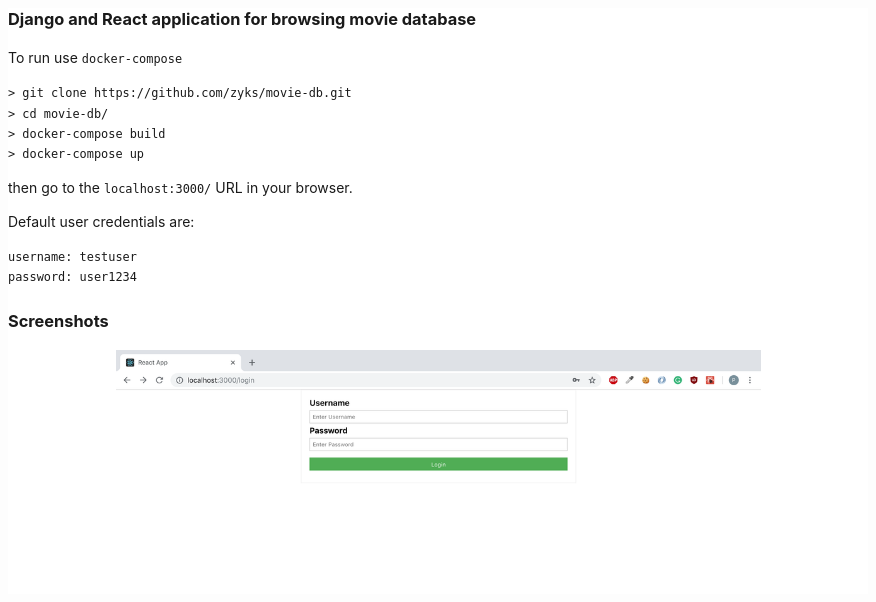 ### Django and React application for browsing movie database

To run use `docker-compose`
```
> git clone https://github.com/zyks/movie-db.git
> cd movie-db/
> docker-compose build
> docker-compose up
```
then go to the `localhost:3000/` URL in your browser.

Default user credentials are:
```
username: testuser
password: user1234
```

### Screenshots
<p align="center">
 <img src="media/login.png" width="75%"/>
</p>

<p align="center">